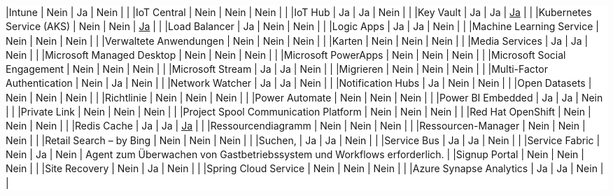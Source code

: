 |Intune | Nein | Ja | Nein |  |
|IoT Central | Nein | Nein | Nein |  |
|IoT Hub | Ja | Ja | Nein |  |
|Key Vault | Ja | Ja | [Ja](./insights/key-vault-insights-overview.md) |  |
|Kubernetes Service (AKS) | Nein | Nein | [Ja](insights/container-insights-overview.md)  |  |
|Load Balancer | Ja | Nein | Nein |  |
|Logic Apps | Ja | Ja | Nein |  |
|Machine Learning Service | Nein | Nein | Nein |  |
|Verwaltete Anwendungen  | Nein | Nein | Nein |  |
|Karten  | Nein | Nein | Nein |  |
|Media Services | Ja | Ja | Nein |  |
|Microsoft Managed Desktop | Nein | Nein | Nein |  |
|Microsoft PowerApps | Nein | Nein | Nein |  |
|Microsoft Social Engagement | Nein | Nein | Nein |  |
|Microsoft Stream | Ja | Ja | Nein |  |
|Migrieren | Nein | Nein | Nein |  |
|Multi-Factor Authentication | Nein | Ja | Nein |  |
|Network Watcher | Ja | Ja | Nein |  |
|Notification Hubs | Ja | Nein | Nein |  |
|Open Datasets | Nein | Nein | Nein |  |
|Richtlinie | Nein | Nein | Nein |  |
|Power Automate | Nein | Nein | Nein |  |
|Power BI Embedded | Ja | Ja | Nein |  |
|Private Link | Nein | Nein | Nein |  |
|Project Spool Communication Platform | Nein | Nein | Nein |  |
|Red Hat OpenShift | Nein | Nein | Nein |  |
|Redis Cache | Ja | Ja | [Ja](insights/redis-cache-insights-overview.md) | |
|Ressourcendiagramm | Nein | Nein | Nein |  |
|Ressourcen-Manager | Nein | Nein | Nein |  |
|Retail Search – by Bing | Nein | Nein | Nein |  |
|Suchen, | Ja | Ja | Nein |  |
|Service Bus | Ja | Ja | Nein |  |
|Service Fabric | Nein | Ja | Nein | Agent zum Überwachen von Gastbetriebssystem und Workflows erforderlich.  |
|Signup Portal | Nein | Nein | Nein |  |
|Site Recovery | Nein | Ja | Nein |  |
|Spring Cloud Service | Nein | Nein | Nein |  |
|Azure Synapse Analytics | Ja | Ja | Nein |  |